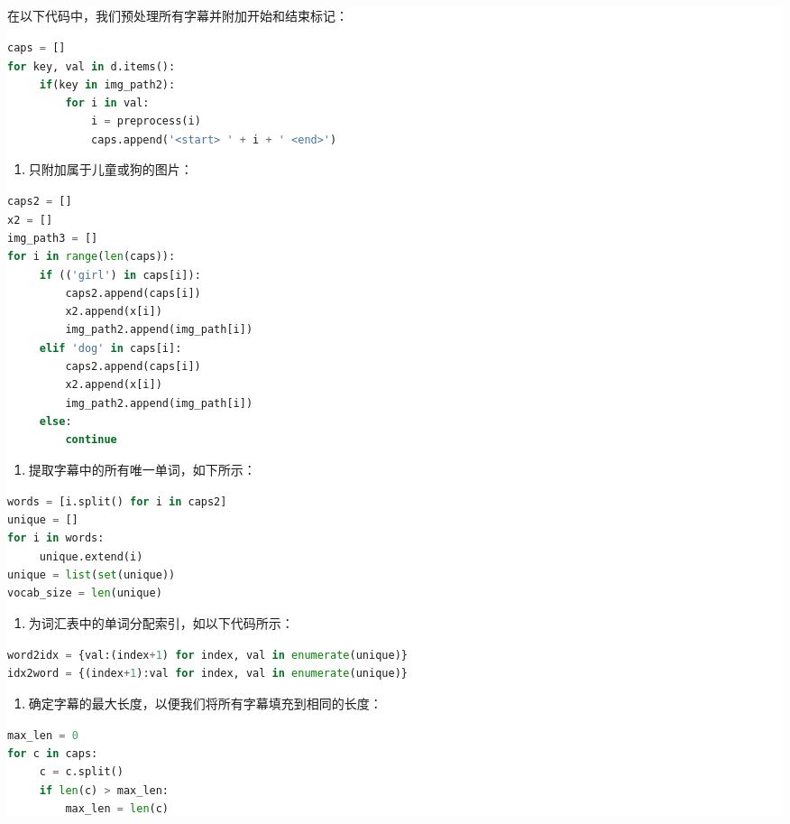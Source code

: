 在以下代码中，我们预处理所有字幕并附加开始和结束标记：

```py
caps = []
for key, val in d.items():
     if(key in img_path2):
         for i in val:
             i = preprocess(i)
             caps.append('<start> ' + i + ' <end>')
```

1.  只附加属于儿童或狗的图片：

```py
caps2 = []
x2 = []
img_path3 = []
for i in range(len(caps)):
     if (('girl') in caps[i]):
         caps2.append(caps[i])
         x2.append(x[i])
         img_path2.append(img_path[i])
     elif 'dog' in caps[i]:
         caps2.append(caps[i])
         x2.append(x[i])
         img_path2.append(img_path[i])
     else:
         continue
```

1.  提取字幕中的所有唯一单词，如下所示：

```py
words = [i.split() for i in caps2]
unique = []
for i in words:
     unique.extend(i)
unique = list(set(unique))
vocab_size = len(unique)
```

1.  为词汇表中的单词分配索引，如以下代码所示：

```py
word2idx = {val:(index+1) for index, val in enumerate(unique)}
idx2word = {(index+1):val for index, val in enumerate(unique)}
```

1.  确定字幕的最大长度，以便我们将所有字幕填充到相同的长度：

```py
max_len = 0
for c in caps:
     c = c.split()
     if len(c) > max_len:
         max_len = len(c)
```
